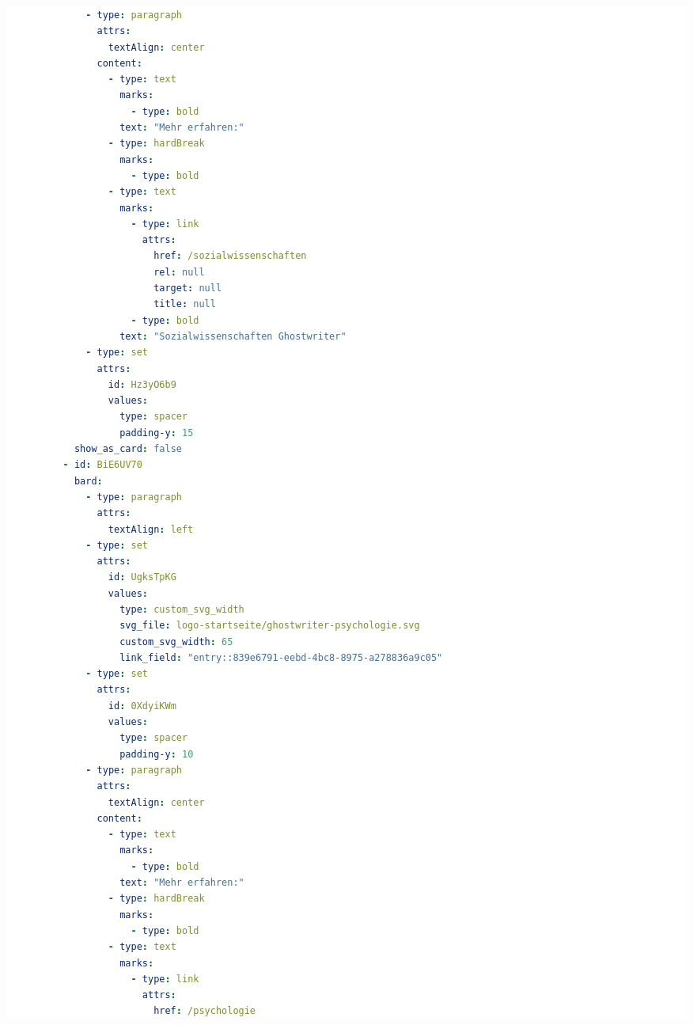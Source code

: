 ```yaml
              - type: paragraph
                attrs:
                  textAlign: center
                content:
                  - type: text
                    marks:
                      - type: bold
                    text: "Mehr erfahren:"
                  - type: hardBreak
                    marks:
                      - type: bold
                  - type: text
                    marks:
                      - type: link
                        attrs:
                          href: /sozialwissenschaften
                          rel: null
                          target: null
                          title: null
                      - type: bold
                    text: "Sozialwissenschaften Ghostwriter"
              - type: set
                attrs:
                  id: Hz3yO6b9
                  values:
                    type: spacer
                    padding-y: 15
            show_as_card: false
          - id: BiE6UV70
            bard:
              - type: paragraph
                attrs:
                  textAlign: left
              - type: set
                attrs:
                  id: UgksTpKG
                  values:
                    type: custom_svg_width
                    svg_file: logo-startseite/ghostwriter-psychologie.svg
                    custom_svg_width: 65
                    link_field: "entry::839e6791-eebd-4bc8-8975-a278836a9c05"
              - type: set
                attrs:
                  id: 0XdyiKWm
                  values:
                    type: spacer
                    padding-y: 10
              - type: paragraph
                attrs:
                  textAlign: center
                content:
                  - type: text
                    marks:
                      - type: bold
                    text: "Mehr erfahren:"
                  - type: hardBreak
                    marks:
                      - type: bold
                  - type: text
                    marks:
                      - type: link
                        attrs:
                          href: /psychologie
```